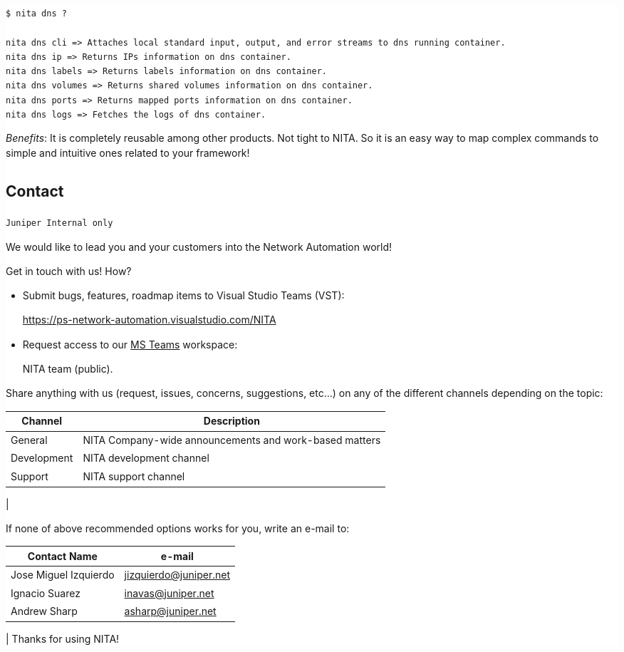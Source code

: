     $ nita dns ?

    nita dns cli => Attaches local standard input, output, and error streams to dns running container.
    nita dns ip => Returns IPs information on dns container.
    nita dns labels => Returns labels information on dns container.
    nita dns volumes => Returns shared volumes information on dns container.
    nita dns ports => Returns mapped ports information on dns container.
    nita dns logs => Fetches the logs of dns container.

_Benefits_: It is completely reusable among other products. Not tight to NITA. So it is an easy way to map complex commands to simple and intuitive ones related to your framework!

## Contact

`Juniper Internal only`

We would like to lead you and your customers into the Network Automation world!

Get in touch with us! How?

- Submit bugs, features, roadmap items to Visual Studio Teams (VST):

    https://ps-network-automation.visualstudio.com/NITA

- Request access to our [MS Teams](https://products.office.com/en-us/microsoft-teams/group-chat-software) workspace:

    NITA team (public).

Share anything with us (request, issues, concerns, suggestions, etc...) on any of the different channels depending on the topic:

 Channel | Description
---------|----------
General  | NITA Company-wide announcements and work-based matters
Development | NITA development channel
Support | NITA support channel
 |

If none of above recommended options works for you, write an e-mail to:

Contact Name | e-mail
---------|----------
Jose Miguel Izquierdo | jizquierdo@juniper.net
Ignacio Suarez | inavas@juniper.net
Andrew Sharp | asharp@juniper.net
 |
Thanks for using NITA!
